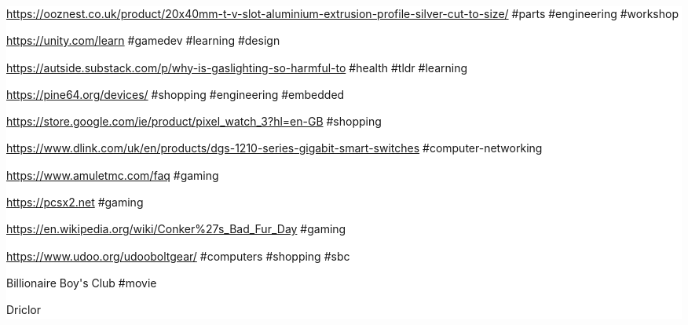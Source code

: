 https://ooznest.co.uk/product/20x40mm-t-v-slot-aluminium-extrusion-profile-silver-cut-to-size/ #parts #engineering #workshop

https://unity.com/learn #gamedev #learning #design

https://autside.substack.com/p/why-is-gaslighting-so-harmful-to #health #tldr #learning

https://pine64.org/devices/  #shopping #engineering #embedded

https://store.google.com/ie/product/pixel_watch_3?hl=en-GB #shopping

https://www.dlink.com/uk/en/products/dgs-1210-series-gigabit-smart-switches #computer-networking

https://www.amuletmc.com/faq #gaming

https://pcsx2.net #gaming

https://en.wikipedia.org/wiki/Conker%27s_Bad_Fur_Day #gaming

https://www.udoo.org/udooboltgear/ #computers #shopping #sbc

Billionaire Boy's Club  #movie

Driclor